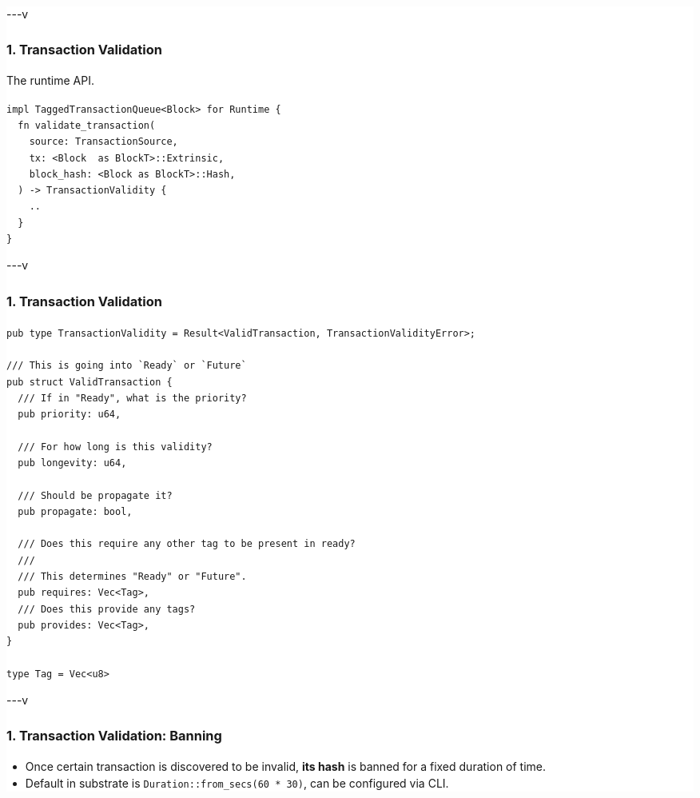 ---v

### 1. Transaction Validation

The runtime API.

```rust[1-100|6]
impl TaggedTransactionQueue<Block> for Runtime {
  fn validate_transaction(
    source: TransactionSource,
    tx: <Block  as BlockT>::Extrinsic,
    block_hash: <Block as BlockT>::Hash,
  ) -> TransactionValidity {
    ..
  }
}
```

---v

### 1. Transaction Validation

```rust[1-100|5-6|8-9|11-12|14-100|1-100]
pub type TransactionValidity = Result<ValidTransaction, TransactionValidityError>;

/// This is going into `Ready` or `Future`
pub struct ValidTransaction {
  /// If in "Ready", what is the priority?
  pub priority: u64,

  /// For how long is this validity?
  pub longevity: u64,

  /// Should be propagate it?
  pub propagate: bool,

  /// Does this require any other tag to be present in ready?
  ///
  /// This determines "Ready" or "Future".
  pub requires: Vec<Tag>,
  /// Does this provide any tags?
  pub provides: Vec<Tag>,
}

type Tag = Vec<u8>
```

---v

### 1. Transaction Validation: Banning

- Once certain transaction is discovered to be invalid, **its hash** is banned for a fixed duration of time.
- Default in substrate is `Duration::from_secs(60 * 30)`, can be configured via CLI.
